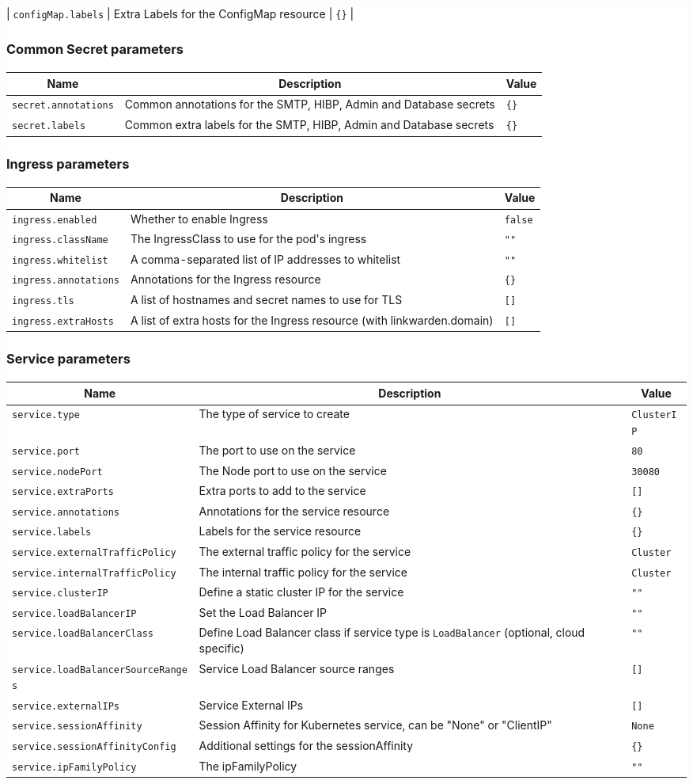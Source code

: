 | `configMap.labels`      | Extra Labels for the ConfigMap resource | `{}`  |

### Common Secret parameters

| Name                 | Description                                                        | Value |
| -------------------- | ------------------------------------------------------------------ | ----- |
| `secret.annotations` | Common annotations for the SMTP, HIBP, Admin and Database secrets  | `{}`  |
| `secret.labels`      | Common extra labels for the SMTP, HIBP, Admin and Database secrets | `{}`  |

### Ingress parameters

| Name                  | Description                                                             | Value   |
| --------------------- | ----------------------------------------------------------------------- | ------- |
| `ingress.enabled`     | Whether to enable Ingress                                               | `false` |
| `ingress.className`   | The IngressClass to use for the pod's ingress                           | `""`    |
| `ingress.whitelist`   | A comma-separated list of IP addresses to whitelist                     | `""`    |
| `ingress.annotations` | Annotations for the Ingress resource                                    | `{}`    |
| `ingress.tls`         | A list of hostnames and secret names to use for TLS                     | `[]`    |
| `ingress.extraHosts`  | A list of extra hosts for the Ingress resource (with linkwarden.domain) | `[]`    |

### Service parameters

| Name                               | Description                                                                             | Value       |
| ---------------------------------- | --------------------------------------------------------------------------------------- | ----------- |
| `service.type`                     | The type of service to create                                                           | `ClusterIP` |
| `service.port`                     | The port to use on the service                                                          | `80`        |
| `service.nodePort`                 | The Node port to use on the service                                                     | `30080`     |
| `service.extraPorts`               | Extra ports to add to the service                                                       | `[]`        |
| `service.annotations`              | Annotations for the service resource                                                    | `{}`        |
| `service.labels`                   | Labels for the service resource                                                         | `{}`        |
| `service.externalTrafficPolicy`    | The external traffic policy for the service                                             | `Cluster`   |
| `service.internalTrafficPolicy`    | The internal traffic policy for the service                                             | `Cluster`   |
| `service.clusterIP`                | Define a static cluster IP for the service                                              | `""`        |
| `service.loadBalancerIP`           | Set the Load Balancer IP                                                                | `""`        |
| `service.loadBalancerClass`        | Define Load Balancer class if service type is `LoadBalancer` (optional, cloud specific) | `""`        |
| `service.loadBalancerSourceRanges` | Service Load Balancer source ranges                                                     | `[]`        |
| `service.externalIPs`              | Service External IPs                                                                    | `[]`        |
| `service.sessionAffinity`          | Session Affinity for Kubernetes service, can be "None" or "ClientIP"                    | `None`      |
| `service.sessionAffinityConfig`    | Additional settings for the sessionAffinity                                             | `{}`        |
| `service.ipFamilyPolicy`           | The ipFamilyPolicy                                                                      | `""`        |
